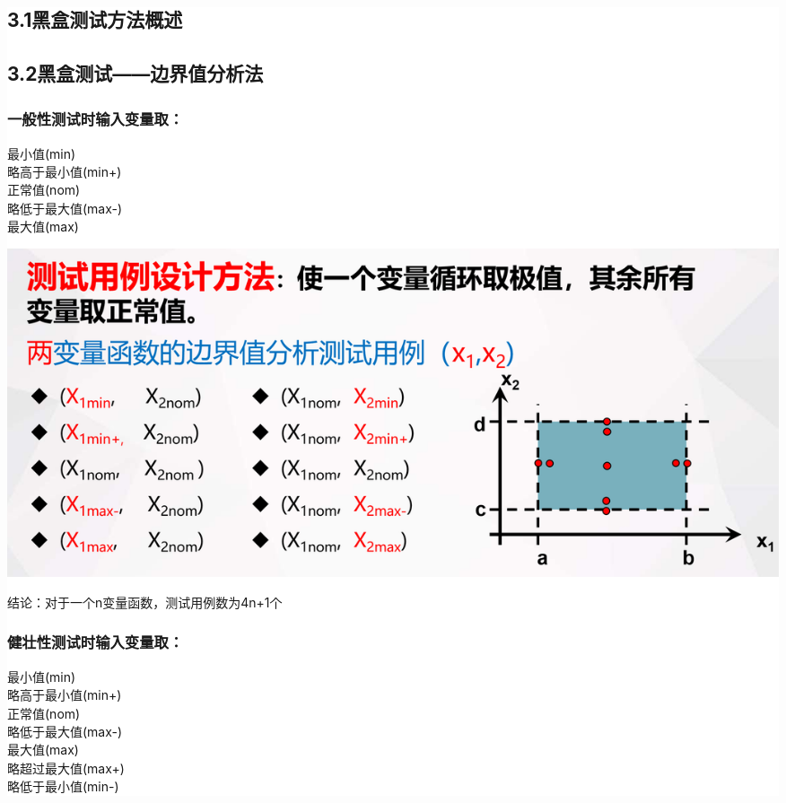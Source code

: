 ## 3.1黑盒测试方法概述

## 3.2黑盒测试——边界值分析法

### 一般性测试时输入变量取：

最小值(min)  
略高于最小值(min+)  
正常值(nom)  
略低于最大值(max-)  
最大值(max)

![](imgs/image-20240621105909636.png)

结论：对于一个n变量函数，测试用例数为4n+1个

### 健壮性测试时输入变量取：

最小值(min)  
略高于最小值(min+)  
正常值(nom)  
略低于最大值(max-)  
最大值(max)  
略超过最大值(max+)  
略低于最小值(min-)
